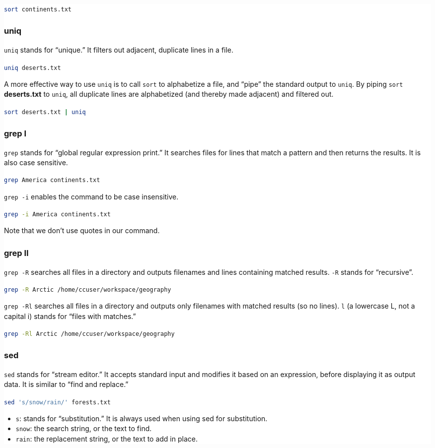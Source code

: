```bash
sort continents.txt 
```

### uniq
`uniq` stands for “unique.” It filters out adjacent, duplicate lines in a file.

```bash
uniq deserts.txt
```

A more effective way to use `uniq` is to call `sort` to alphabetize a file, and “pipe” the standard output to `uniq`. By piping `sort` **deserts.txt** to `uniq`, all duplicate lines are alphabetized (and thereby made adjacent) and filtered out.

```bash
sort deserts.txt | uniq
```

### grep I
`grep` stands for “global regular expression print.” It searches files for lines that match a pattern and then returns the results. It is also case sensitive.

```bash
grep America continents.txt 
```

`grep -i` enables the command to be case insensitive.

```bash
grep -i America continents.txt
```

Note that we don’t use quotes in our command.

### grep II
`grep -R` searches all files in a directory and outputs filenames and lines containing matched results. `-R` stands for “recursive”.

```bash
grep -R Arctic /home/ccuser/workspace/geography
```

`grep -Rl` searches all files in a directory and outputs only filenames with matched results (so no lines). `l` (a lowercase L, not a capital i) stands for “files with matches.”

```bash
grep -Rl Arctic /home/ccuser/workspace/geography
```

### sed
`sed` stands for “stream editor.” It accepts standard input and modifies it based on an expression, before displaying it as output data. It is similar to “find and replace.”

```bash
sed 's/snow/rain/' forests.txt 
```

- `s`: stands for “substitution.” It is always used when using sed for substitution.
- `snow`: the search string, or the text to find.
- `rain`: the replacement string, or the text to add in place.
